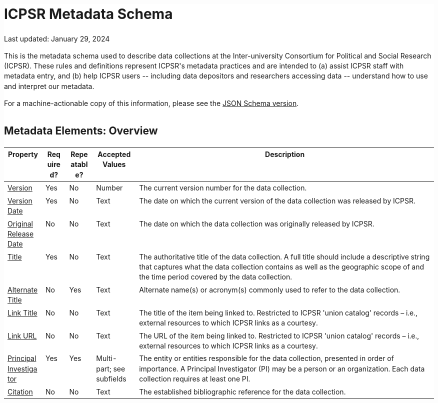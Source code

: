 # ICPSR Metadata Schema

Last updated: January 29, 2024

This is the metadata schema used to describe data collections at the Inter-university Consortium for Political and Social Research (ICPSR). These rules and definitions represent ICPSR's metadata practices and are intended to (a) assist ICPSR staff with metadata entry, and (b) help ICPSR users -- including data depositors and researchers accessing data -- understand how to use and interpret our metadata.

For a machine-actionable copy of this information, please see the [JSON Schema version](https://github.com/ICPSR/metadata/blob/main/schema/icpsr_study_schema.json).

## Metadata Elements: Overview

| Property                                               | Required? | Repeatable? | Accepted Values           | Description                                                                                                                                                                                                                                                                                                                                                                    |
| ------------------------------------------------------ | --------- | ----------- | ------------------------- | ------------------------------------------------------------------------------------------------------------------------------------------------------------------------------------------------------------------------------------------------------------------------------------------------------------------------------------------------------------------------------ |
| [Version](#version )                                   | Yes       | No          | Number                    | The current version number for the data collection.                                                                                                                                                                                                                                                                                                                            |
| [Version Date](#version_date )                         | Yes       | No          | Text                      | The date on which the current version of the data collection was released by ICPSR.                                                                                                                                                                                                                                                                                            |
| [Original Release Date](#original_release_date )       | No        | No          | Text                      | The date on which the data collection was originally released by ICPSR.                                                                                                                                                                                                                                                                                                        |
| [Title](#title )                                       | Yes       | No          | Text                      | The authoritative title of the data collection. A full title should include a descriptive string that captures what the data collection contains as well as the geographic scope of and the time period covered by the data collection.                                                                                                                                        |
| [Alternate Title](#alternate_title )                   | No        | Yes         | Text                      | Alternate name(s) or acronym(s) commonly used to refer to the data collection.                                                                                                                                                                                                                                                                                                 |
| [Link Title](#link_title )                             | No        | No          | Text                      | The title of the item being linked to. Restricted to ICPSR 'union catalog' records – i.e., external resources to which ICPSR links as a courtesy.                                                                                                                                                                                                                              |
| [Link URL](#link_url )                                 | No        | No          | Text                      | The URL of the item being linked to. Restricted to ICPSR 'union catalog' records – i.e., external resources to which ICPSR links as a courtesy.                                                                                                                                                                                                                                |
| [Principal Investigator](#principal_investigator )     | Yes       | Yes         | Multi-part; see subfields           | The entity or entities responsible for the data collection, presented in order of importance. A Principal Investigator (PI) may be a person or an organization. Each data collection requires at least one PI.                                                                                                                                                                 |
| [Citation](#citation )                                 | No        | No          | Text                      | The established bibliographic reference for the data collection.                                                                                                                                                                                                                                                                                                               |